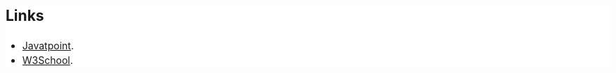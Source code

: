 ## Links


- [Javatpoint](https://www.javatpoint.com/java-tutorial).
- [W3School](https://www.w3schools.com/java/java_intro.asp).
